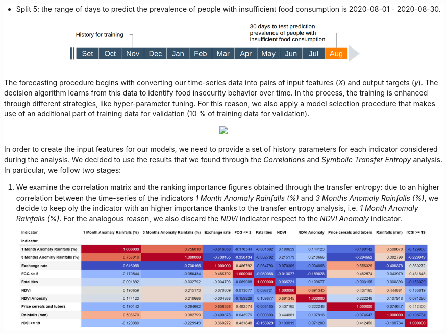  - Split 5: the range of days to predict the prevalence of people with insufficient food consumption is 2020-08-01 - 2020-08-30.
 
<p align="center">
<img src="./images_readme/syria5.png" width="600">
</p>

 
The forecasting procedure begins with converting our time-series data into pairs of input features ($X$) and output targets ($y$). The decision algorithm learns from this data to identify food insecurity behavior over time. In the process, the training is enhanced through different strategies, like hyper-parameter tuning. For this reason, we also apply a model selection procedure that makes use of an additional part of training data for validation (10 % of training data for validation).

<p align="center">
<img src="./images_readme/evaluation_scheme.png" width="700">
</p>

In order to create the input features for our models, we need to provide a set of history parameters for each indicator considered during the analysis. We decided to use the results that we found through the *Correlations* and *Symbolic Transfer Entropy* analysis. In particular, we follow two stages:

1) We examine the correlation matrix and the ranking importance figures obtained through the transfer entropy: due to an higher correlation between the time-series of the indicators *1 Month Anomaly Rainfalls (%)* and *3 Months Anomaly Rainfalls (%)*, we decide to keep oly the indicator with an higher importance thanks to the transfer entropy analysis, i.e. *1 Month Anomaly Rainfalls (%)*. For the analogous reason, we also discard the *NDVI* indicator respect to the *NDVI Anomaly* indicator.

<p align="center">
<img src="../../Correlations/output_images/all_indicators_Syria.png" width="800">
</p>

<p align="center">